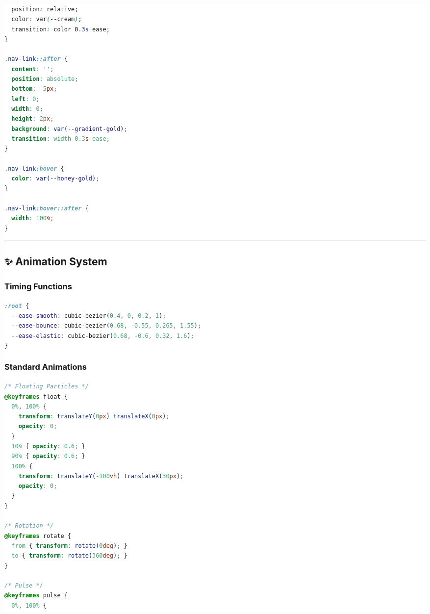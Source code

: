 ```css
  position: relative;
  color: var(--cream);
  transition: color 0.3s ease;
}

.nav-link::after {
  content: '';
  position: absolute;
  bottom: -5px;
  left: 0;
  width: 0;
  height: 2px;
  background: var(--gradient-gold);
  transition: width 0.3s ease;
}

.nav-link:hover {
  color: var(--honey-gold);
}

.nav-link:hover::after {
  width: 100%;
}
```

---

## ✨ Animation System

### Timing Functions
```css
:root {
  --ease-smooth: cubic-bezier(0.4, 0, 0.2, 1);
  --ease-bounce: cubic-bezier(0.68, -0.55, 0.265, 1.55);
  --ease-elastic: cubic-bezier(0.68, -0.6, 0.32, 1.6);
}
```

### Standard Animations
```css
/* Floating Particles */
@keyframes float {
  0%, 100% { 
    transform: translateY(0px) translateX(0px);
    opacity: 0;
  }
  10% { opacity: 0.6; }
  90% { opacity: 0.6; }
  100% { 
    transform: translateY(-100vh) translateX(30px);
    opacity: 0;
  }
}

/* Rotation */
@keyframes rotate {
  from { transform: rotate(0deg); }
  to { transform: rotate(360deg); }
}

/* Pulse */
@keyframes pulse {
  0%, 100% { 
```